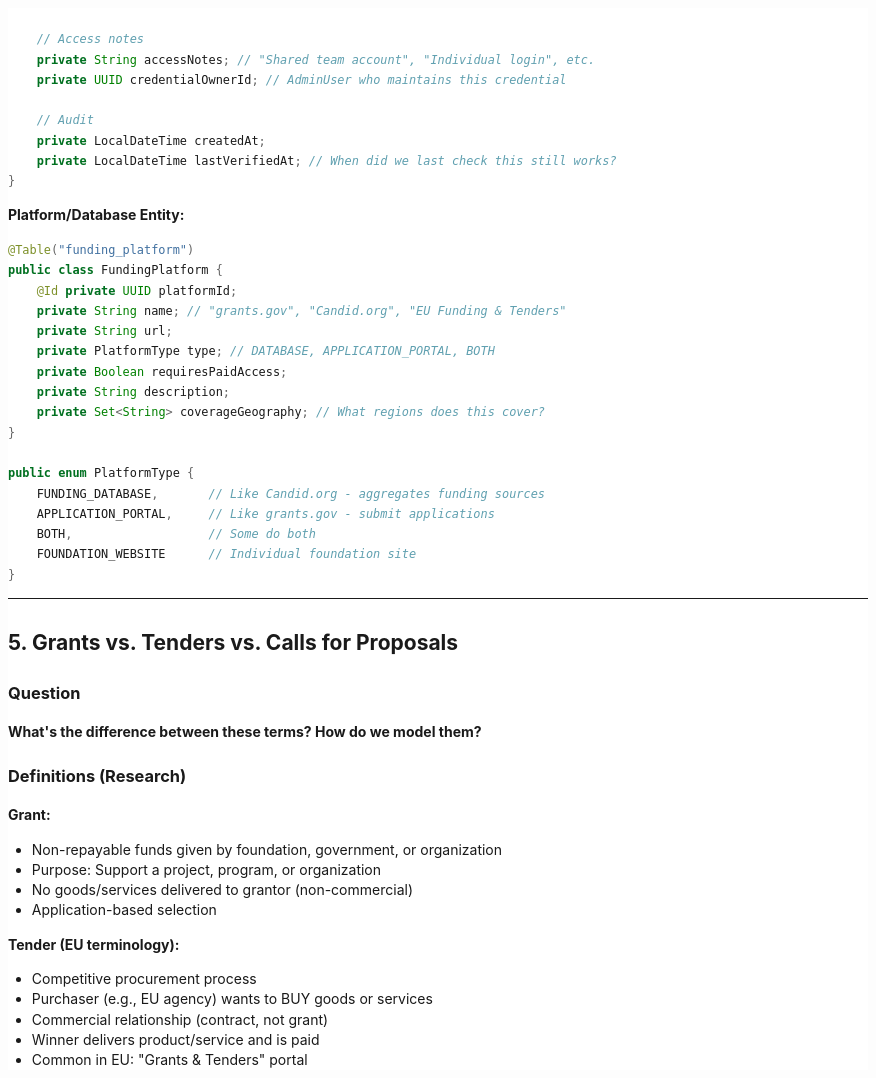 ```java

    // Access notes
    private String accessNotes; // "Shared team account", "Individual login", etc.
    private UUID credentialOwnerId; // AdminUser who maintains this credential

    // Audit
    private LocalDateTime createdAt;
    private LocalDateTime lastVerifiedAt; // When did we last check this still works?
}
```

**Platform/Database Entity:**
```java
@Table("funding_platform")
public class FundingPlatform {
    @Id private UUID platformId;
    private String name; // "grants.gov", "Candid.org", "EU Funding & Tenders"
    private String url;
    private PlatformType type; // DATABASE, APPLICATION_PORTAL, BOTH
    private Boolean requiresPaidAccess;
    private String description;
    private Set<String> coverageGeography; // What regions does this cover?
}

public enum PlatformType {
    FUNDING_DATABASE,       // Like Candid.org - aggregates funding sources
    APPLICATION_PORTAL,     // Like grants.gov - submit applications
    BOTH,                   // Some do both
    FOUNDATION_WEBSITE      // Individual foundation site
}
```

---

## 5. Grants vs. Tenders vs. Calls for Proposals

### Question
**What's the difference between these terms? How do we model them?**

### Definitions (Research)

**Grant:**
- Non-repayable funds given by foundation, government, or organization
- Purpose: Support a project, program, or organization
- No goods/services delivered to grantor (non-commercial)
- Application-based selection

**Tender (EU terminology):**
- Competitive procurement process
- Purchaser (e.g., EU agency) wants to BUY goods or services
- Commercial relationship (contract, not grant)
- Winner delivers product/service and is paid
- Common in EU: "Grants & Tenders" portal
